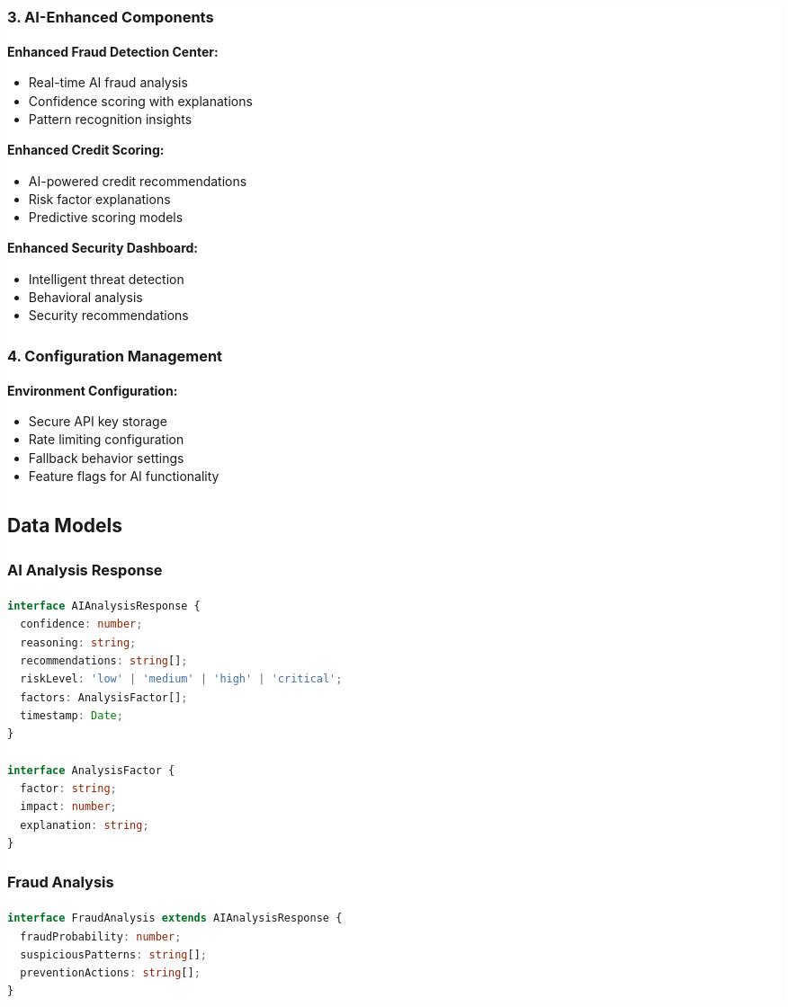 ### 3. AI-Enhanced Components

**Enhanced Fraud Detection Center:**
- Real-time AI fraud analysis
- Confidence scoring with explanations
- Pattern recognition insights

**Enhanced Credit Scoring:**
- AI-powered credit recommendations
- Risk factor explanations
- Predictive scoring models

**Enhanced Security Dashboard:**
- Intelligent threat detection
- Behavioral analysis
- Security recommendations

### 4. Configuration Management

**Environment Configuration:**
- Secure API key storage
- Rate limiting configuration
- Fallback behavior settings
- Feature flags for AI functionality

## Data Models

### AI Analysis Response
```typescript
interface AIAnalysisResponse {
  confidence: number;
  reasoning: string;
  recommendations: string[];
  riskLevel: 'low' | 'medium' | 'high' | 'critical';
  factors: AnalysisFactor[];
  timestamp: Date;
}

interface AnalysisFactor {
  factor: string;
  impact: number;
  explanation: string;
}
```

### Fraud Analysis
```typescript
interface FraudAnalysis extends AIAnalysisResponse {
  fraudProbability: number;
  suspiciousPatterns: string[];
  preventionActions: string[];
}
```
